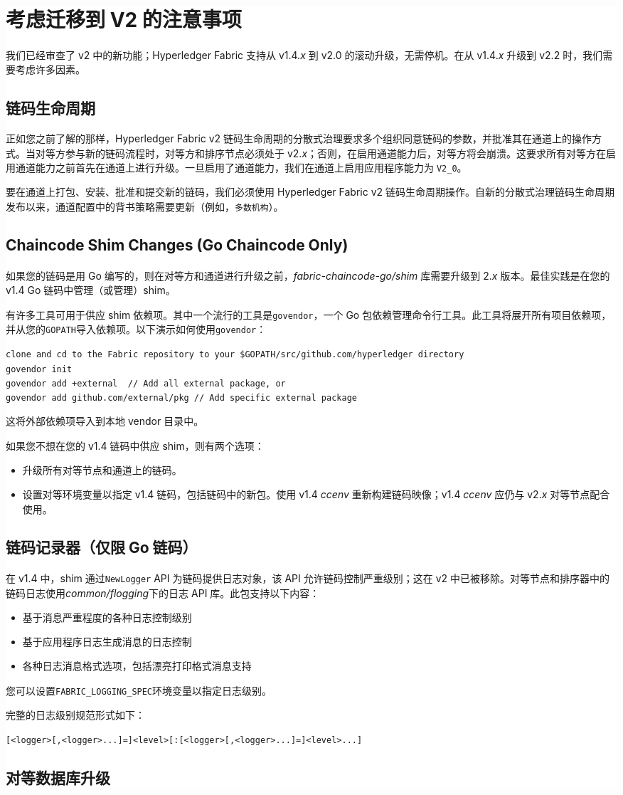 # 考虑迁移到 V2 的注意事项

我们已经审查了 v2 中的新功能；Hyperledger Fabric 支持从 v1.4.*x* 到 v2.0 的滚动升级，无需停机。在从 v1.4.*x* 升级到 v2.2 时，我们需要考虑许多因素。

## 链码生命周期

正如您之前了解的那样，Hyperledger Fabric v2 链码生命周期的分散式治理要求多个组织同意链码的参数，并批准其在通道上的操作方式。当对等方参与新的链码流程时，对等方和排序节点必须处于 v2.*x*；否则，在启用通道能力后，对等方将会崩溃。这要求所有对等方在启用通道能力之前首先在通道上进行升级。一旦启用了通道能力，我们在通道上启用应用程序能力为 `V2_0`。

要在通道上打包、安装、批准和提交新的链码，我们必须使用 Hyperledger Fabric v2 链码生命周期操作。自新的分散式治理链码生命周期发布以来，通道配置中的背书策略需要更新（例如，`多数机构`）。

## Chaincode Shim Changes (Go Chaincode Only)

如果您的链码是用 Go 编写的，则在对等方和通道进行升级之前，*fabric-chaincode-go/shim* 库需要升级到 2.*x* 版本。最佳实践是在您的 v1.4 Go 链码中管理（或管理）shim。

有许多工具可用于供应 shim 依赖项。其中一个流行的工具是`govendor`，一个 Go 包依赖管理命令行工具。此工具将展开所有项目依赖项，并从您的`GOPATH`导入依赖项。以下演示如何使用`govendor`：

```
clone and cd to the Fabric repository to your $GOPATH/src/github.com/hyperledger directory
govendor init
govendor add +external  // Add all external package, or
govendor add github.com/external/pkg // Add specific external package
```

这将外部依赖项导入到本地 vendor 目录中。

如果您不想在您的 v1.4 链码中供应 shim，则有两个选项：

+   升级所有对等节点和通道上的链码。

+   设置对等环境变量以指定 v1.4 链码，包括链码中的新包。使用 v1.4 *ccenv* 重新构建链码映像；v1.4 *ccenv* 应仍与 v2.*x* 对等节点配合使用。

## 链码记录器（仅限 Go 链码）

在 v1.4 中，shim 通过`NewLogger` API 为链码提供日志对象，该 API 允许链码控制严重级别；这在 v2 中已被移除。对等节点和排序器中的链码日志使用*common/flogging*下的日志 API 库。此包支持以下内容：

+   基于消息严重程度的各种日志控制级别

+   基于应用程序日志生成消息的日志控制

+   各种日志消息格式选项，包括漂亮打印格式消息支持

您可以设置`FABRIC_LOGGING_SPEC`环境变量以指定日志级别。

完整的日志级别规范形式如下：

```
[<logger>[,<logger>...]=]<level>[:[<logger>[,<logger>...]=]<level>...]
```

## 对等数据库升级
